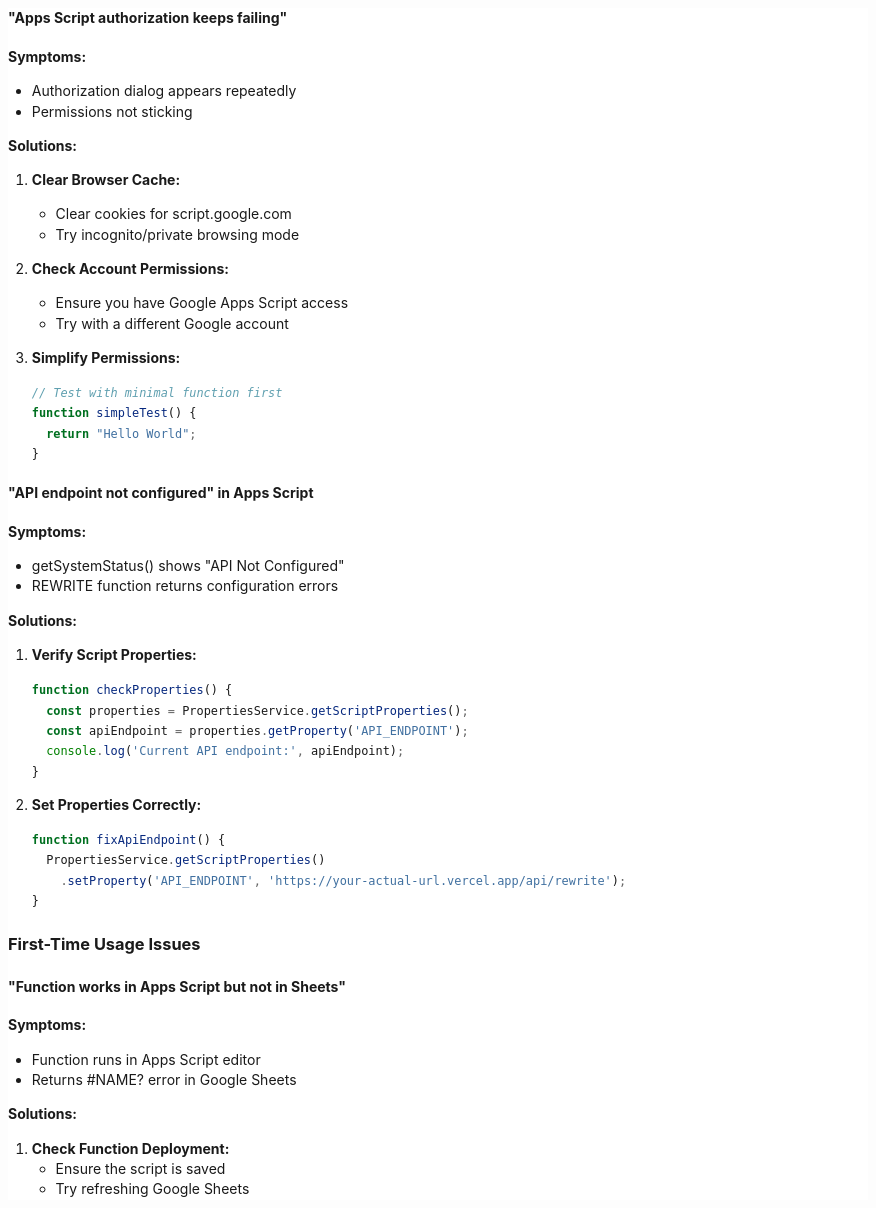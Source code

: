 #### "Apps Script authorization keeps failing"

**Symptoms:**
- Authorization dialog appears repeatedly
- Permissions not sticking

**Solutions:**
1. **Clear Browser Cache:**
   - Clear cookies for script.google.com
   - Try incognito/private browsing mode

2. **Check Account Permissions:**
   - Ensure you have Google Apps Script access
   - Try with a different Google account

3. **Simplify Permissions:**
   ```javascript
   // Test with minimal function first
   function simpleTest() {
     return "Hello World";
   }
   ```

#### "API endpoint not configured" in Apps Script

**Symptoms:**
- getSystemStatus() shows "API Not Configured"
- REWRITE function returns configuration errors

**Solutions:**
1. **Verify Script Properties:**
   ```javascript
   function checkProperties() {
     const properties = PropertiesService.getScriptProperties();
     const apiEndpoint = properties.getProperty('API_ENDPOINT');
     console.log('Current API endpoint:', apiEndpoint);
   }
   ```

2. **Set Properties Correctly:**
   ```javascript
   function fixApiEndpoint() {
     PropertiesService.getScriptProperties()
       .setProperty('API_ENDPOINT', 'https://your-actual-url.vercel.app/api/rewrite');
   }
   ```

### First-Time Usage Issues

#### "Function works in Apps Script but not in Sheets"

**Symptoms:**
- Function runs in Apps Script editor
- Returns #NAME? error in Google Sheets

**Solutions:**
1. **Check Function Deployment:**
   - Ensure the script is saved
   - Try refreshing Google Sheets
